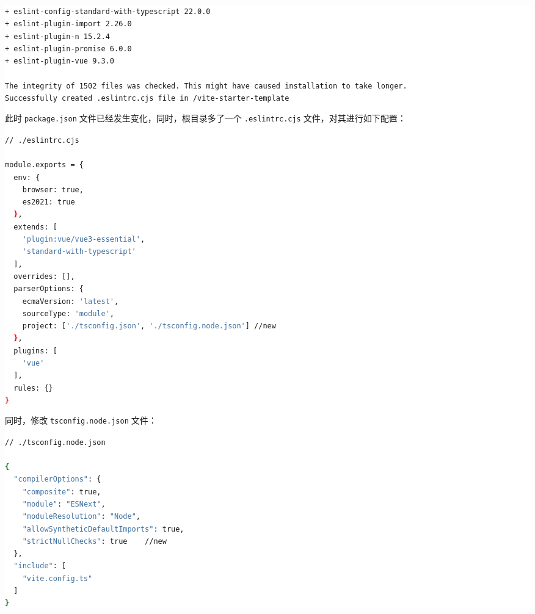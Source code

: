 ```Bash
+ eslint-config-standard-with-typescript 22.0.0
+ eslint-plugin-import 2.26.0
+ eslint-plugin-n 15.2.4
+ eslint-plugin-promise 6.0.0
+ eslint-plugin-vue 9.3.0

The integrity of 1502 files was checked. This might have caused installation to take longer.
Successfully created .eslintrc.cjs file in /vite-starter-template
```

此时 `package.json` 文件已经发生变化，同时，根目录多了一个 `.eslintrc.cjs` 文件，对其进行如下配置：

```Bash
// ./eslintrc.cjs

module.exports = {
  env: {
    browser: true,
    es2021: true
  },
  extends: [
    'plugin:vue/vue3-essential',
    'standard-with-typescript'
  ],
  overrides: [],
  parserOptions: {
    ecmaVersion: 'latest',
    sourceType: 'module',
    project: ['./tsconfig.json', './tsconfig.node.json'] //new
  },
  plugins: [
    'vue'
  ],
  rules: {}
}
```

同时，修改 `tsconfig.node.json` 文件：

```bash
// ./tsconfig.node.json

{
  "compilerOptions": {
    "composite": true,
    "module": "ESNext",
    "moduleResolution": "Node",
    "allowSyntheticDefaultImports": true,
    "strictNullChecks": true	//new
  },
  "include": [
    "vite.config.ts"
  ]
}
```
